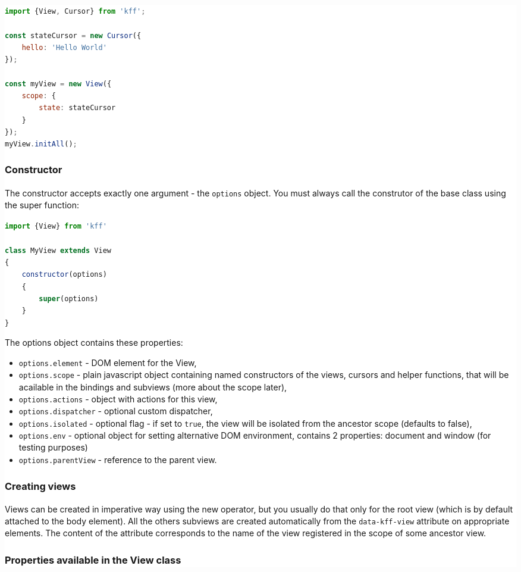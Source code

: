 ```js
import {View, Cursor} from 'kff';

const stateCursor = new Cursor({
	hello: 'Hello World'
});

const myView = new View({
    scope: {
        state: stateCursor
    }
});
myView.initAll();
```

### Constructor

The constructor accepts exactly one argument - the `options` object. You must always call the construtor of the base class using the super function:

```js
import {View} from 'kff'

class MyView extends View
{
    constructor(options)
    {
        super(options)
    }
}
```

The options object contains these properties:

* `options.element` - DOM element for the View,
* `options.scope` - plain javascript object containing named constructors of the views, cursors and helper functions, that will be acailable in the bindings and subviews (more about the scope later),
* `options.actions` - object with actions for this view,
* `options.dispatcher` - optional custom dispatcher,
* `options.isolated` - optional flag - if set to `true`, the view will be isolated from the ancestor scope (defaults to false),
* `options.env` - optional object for setting alternative DOM environment, contains 2 properties: document and window (for testing purposes)
* `options.parentView` - reference to the parent view.

### Creating views

Views can be created in imperative way using the new operator, but you usually do that only for the root view (which is by default attached to the body element). All the others subviews are created automatically from the `data-kff-view` attribute on appropriate elements. The content of the attribute corresponds to the name of the view registered in the scope of some ancestor view.


### Properties available in the View class
